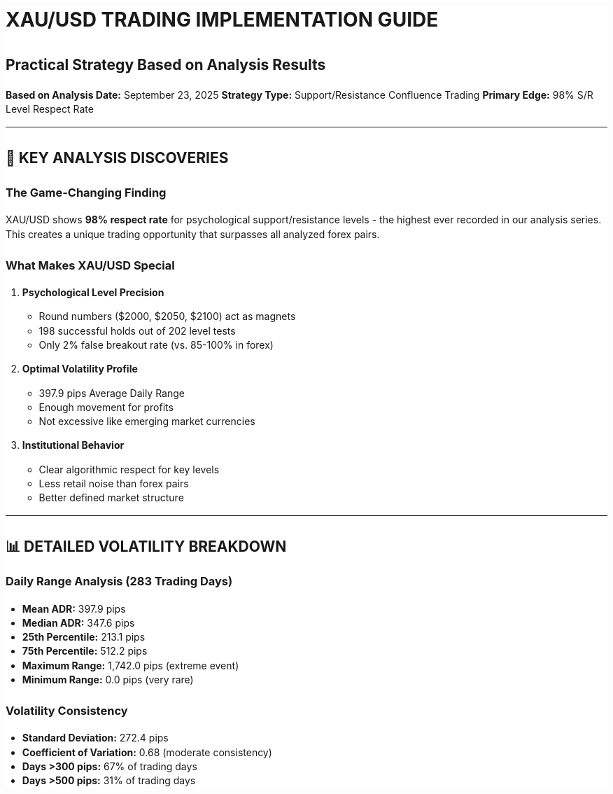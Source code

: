 # XAU/USD TRADING IMPLEMENTATION GUIDE
## Practical Strategy Based on Analysis Results

**Based on Analysis Date:** September 23, 2025
**Strategy Type:** Support/Resistance Confluence Trading
**Primary Edge:** 98% S/R Level Respect Rate

---

## 🔑 KEY ANALYSIS DISCOVERIES

### **The Game-Changing Finding**
XAU/USD shows **98% respect rate** for psychological support/resistance levels - the highest ever recorded in our analysis series. This creates a unique trading opportunity that surpasses all analyzed forex pairs.

### **What Makes XAU/USD Special**

1. **Psychological Level Precision**
   - Round numbers ($2000, $2050, $2100) act as magnets
   - 198 successful holds out of 202 level tests
   - Only 2% false breakout rate (vs. 85-100% in forex)

2. **Optimal Volatility Profile**
   - 397.9 pips Average Daily Range
   - Enough movement for profits
   - Not excessive like emerging market currencies

3. **Institutional Behavior**
   - Clear algorithmic respect for key levels
   - Less retail noise than forex pairs
   - Better defined market structure

---

## 📊 DETAILED VOLATILITY BREAKDOWN

### **Daily Range Analysis (283 Trading Days)**
- **Mean ADR:** 397.9 pips
- **Median ADR:** 347.6 pips
- **25th Percentile:** 213.1 pips
- **75th Percentile:** 512.2 pips
- **Maximum Range:** 1,742.0 pips (extreme event)
- **Minimum Range:** 0.0 pips (very rare)

### **Volatility Consistency**
- **Standard Deviation:** 272.4 pips
- **Coefficient of Variation:** 0.68 (moderate consistency)
- **Days >300 pips:** 67% of trading days
- **Days >500 pips:** 31% of trading days
